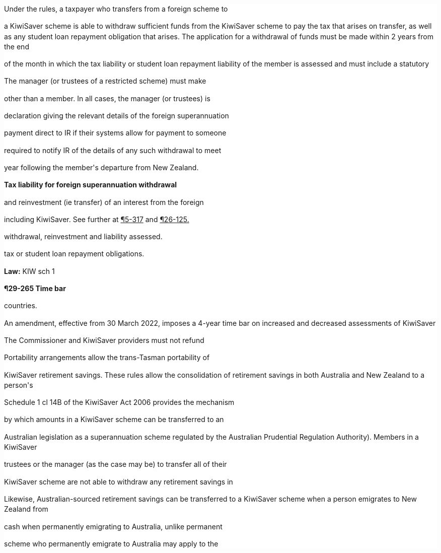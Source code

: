 Under the rules, a taxpayer who transfers from a foreign scheme to

a KiwiSaver scheme is able to withdraw sufficient funds from the KiwiSaver scheme to pay the tax that arises on transfer, as well as any student loan repayment obligation that arises. The application for a withdrawal of funds must be made within 2 years from the end

of the month in which the tax liability or student loan repayment liability of the member is assessed and must include a statutory

The manager (or trustees of a restricted scheme) must make

other than a member. In all cases, the manager (or trustees) is

declaration giving the relevant details of the foreign superannuation

payment direct to IR if their systems allow for payment to someone

required to notify IR of the details of any such withdrawal to meet

year following the member's departure from New Zealand.

**Tax liability for foreign superannuation withdrawal**

and reinvestment (ie transfer) of an interest from the foreign

including KiwiSaver. See further at [¶5-317](#page--1-12) and [¶26-125.](#page--1-13)

withdrawal, reinvestment and liability assessed.

tax or student loan repayment obligations.

**Law:** KIW sch 1

<span id="page-56-0"></span>**¶29-265 Time bar**

countries.

An amendment, effective from 30 March 2022, imposes a 4-year time bar on increased and decreased assessments of KiwiSaver

The Commissioner and KiwiSaver providers must not refund

Portability arrangements allow the trans-Tasman portability of

KiwiSaver retirement savings. These rules allow the consolidation of retirement savings in both Australia and New Zealand to a person's

Schedule 1 cl 14B of the KiwiSaver Act 2006 provides the mechanism

by which amounts in a KiwiSaver scheme can be transferred to an

Australian legislation as a superannuation scheme regulated by the Australian Prudential Regulation Authority). Members in a KiwiSaver

trustees or the manager (as the case may be) to transfer all of their

KiwiSaver scheme are not able to withdraw any retirement savings in

Likewise, Australian-sourced retirement savings can be transferred to a KiwiSaver scheme when a person emigrates to New Zealand from

cash when permanently emigrating to Australia, unlike permanent

scheme who permanently emigrate to Australia may apply to the
